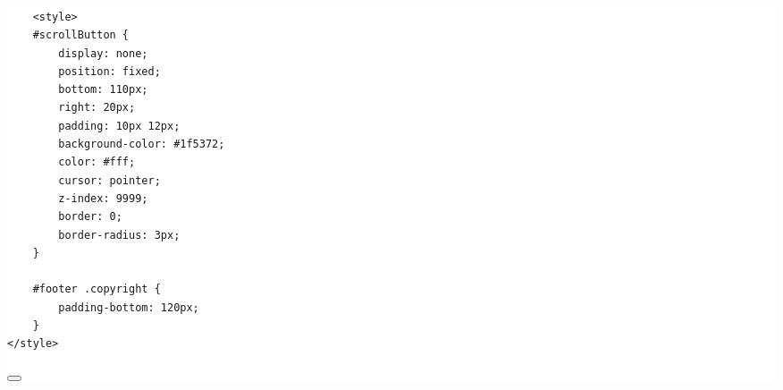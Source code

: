         <style>
        #scrollButton {
            display: none;
            position: fixed;
            bottom: 110px;
            right: 20px;
            padding: 10px 12px;
            background-color: #1f5372;
            color: #fff;
            cursor: pointer;
            z-index: 9999;
            border: 0;
            border-radius: 3px;
        }

        #footer .copyright {
            padding-bottom: 120px;
        }
    </style>
</head>

<body data-baseurl="https://www.chiletrabajos.cl/">
    <!-- boton scroll up -->
    <button id="scrollButton"><i class="fas fa-arrow-up"></i></button>
    <script>
        window.addEventListener('scroll', function() {
            var scrollButton = document.getElementById('scrollButton');
            if (window.scrollY > 200) {
                scrollButton.style.display = 'block';
            } else {
                scrollButton.style.display = 'none';
            }
        });

        document.getElementById('scrollButton').addEventListener('click', function() {
            window.scrollTo({
                top: 0,
                behavior: 'smooth'
            });
        });
    </script>
    <div class="menuOverlay"></div>
    <!-- nuevo menu -->
    <div id="chtSidenav" class="sidenav">
        <div class="container-fluid">
            <div class="row">
                <div class="col-md-12">
                    <div class="logo position-relative">
                        <a class="" href="https://www.chiletrabajos.cl/">
                            <img src="https://s3.amazonaws.com/cht2/front/img/logo.png" alt="Chiletrabajos">
                        </a>
                        <button type="button" class="close" data-dismiss="modal" aria-label="Close" style="position: absolute;right: 0;top: -7px;font-size: 40px;font-weight: 400;">
                            <span aria-hidden="true">&times;</span>
                        </button>
                    </div>
                    <div class="menu-movil">
                        <ul>
                                                        <li>
                                <a href="https://www.chiletrabajos.cl/" class="link">
                                    <i class="fas fa-home"></i> Home
                                </a>
                            </li>
                            <li>